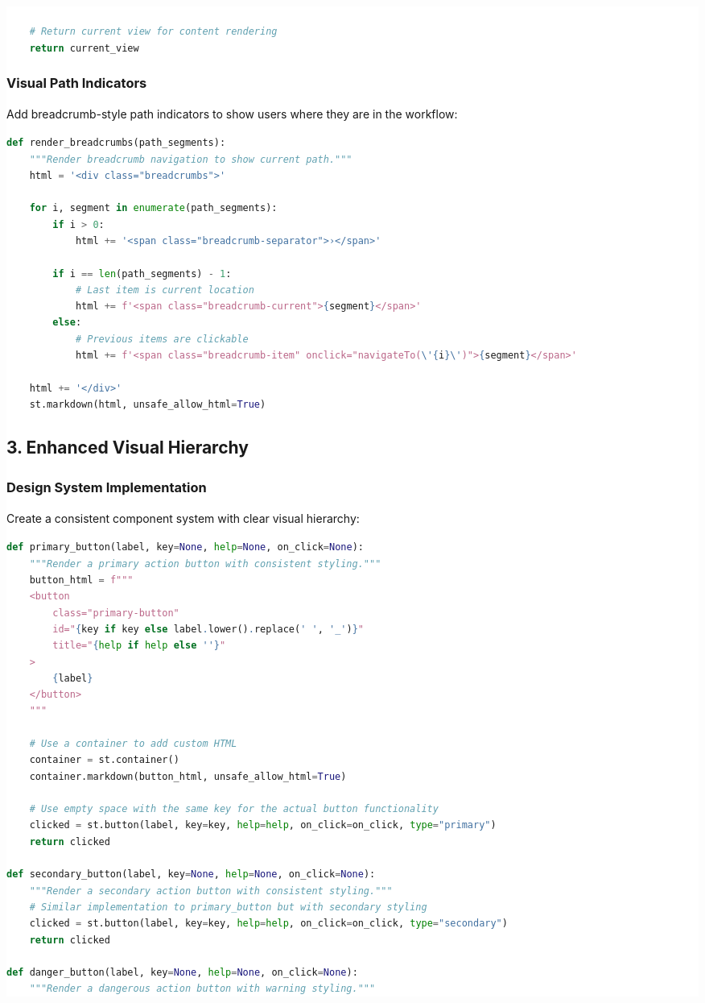 ```python
    
    # Return current view for content rendering
    return current_view
```

### Visual Path Indicators

Add breadcrumb-style path indicators to show users where they are in the workflow:

```python
def render_breadcrumbs(path_segments):
    """Render breadcrumb navigation to show current path."""
    html = '<div class="breadcrumbs">'
    
    for i, segment in enumerate(path_segments):
        if i > 0:
            html += '<span class="breadcrumb-separator">›</span>'
        
        if i == len(path_segments) - 1:
            # Last item is current location
            html += f'<span class="breadcrumb-current">{segment}</span>'
        else:
            # Previous items are clickable
            html += f'<span class="breadcrumb-item" onclick="navigateTo(\'{i}\')">{segment}</span>'
    
    html += '</div>'
    st.markdown(html, unsafe_allow_html=True)
```

## 3. Enhanced Visual Hierarchy

### Design System Implementation

Create a consistent component system with clear visual hierarchy:

```python
def primary_button(label, key=None, help=None, on_click=None):
    """Render a primary action button with consistent styling."""
    button_html = f"""
    <button 
        class="primary-button" 
        id="{key if key else label.lower().replace(' ', '_')}"
        title="{help if help else ''}"
    >
        {label}
    </button>
    """
    
    # Use a container to add custom HTML
    container = st.container()
    container.markdown(button_html, unsafe_allow_html=True)
    
    # Use empty space with the same key for the actual button functionality
    clicked = st.button(label, key=key, help=help, on_click=on_click, type="primary")
    return clicked

def secondary_button(label, key=None, help=None, on_click=None):
    """Render a secondary action button with consistent styling."""
    # Similar implementation to primary_button but with secondary styling
    clicked = st.button(label, key=key, help=help, on_click=on_click, type="secondary")
    return clicked

def danger_button(label, key=None, help=None, on_click=None):
    """Render a dangerous action button with warning styling."""
```